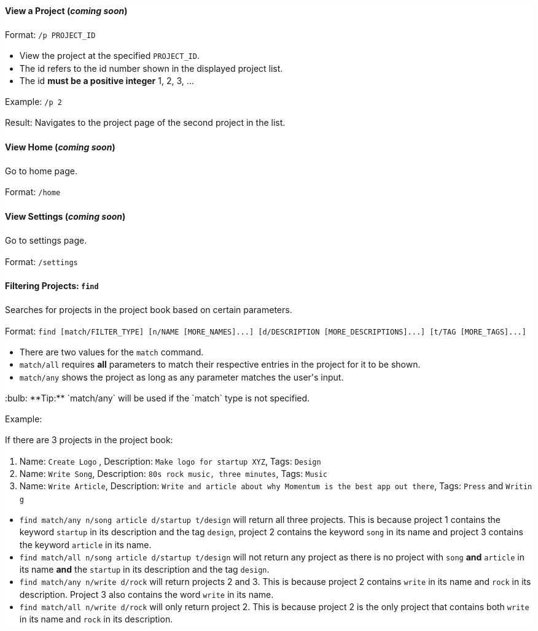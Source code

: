 #### View a Project (_coming soon_)

Format: `/p PROJECT_ID`

* View the project at the specified `PROJECT_ID`.
* The id refers to the id number shown in the displayed project list.
* The id **must be a positive integer** 1, 2, 3, …​

Example: `/p 2`

Result: Navigates to the project page of the second project in the list.

#### View Home (_coming soon_)

Go to home page.

Format: `/home`

#### View Settings (_coming soon_)

Go to settings page.

Format: `/settings`

#### Filtering Projects: `find`

Searches for projects in the project book based on certain parameters.

Format: `find [match/FILTER_TYPE] [n/NAME [MORE_NAMES]...] [d/DESCRIPTION [MORE_DESCRIPTIONS]...] [t/TAG [MORE_TAGS]...]`

* There are two values for the `match` command.
* `match/all` requires **all** parameters to match their respective entries in the project for it to be shown.
* `match/any` shows the project as long as any parameter matches the user's input.

<div markdown="span" class="alert alert-primary">:bulb: **Tip:**
`match/any` will be used if the `match` type is not specified.
</div>

Example:

If there are 3 projects in the project book:

1. Name: `Create Logo` , Description: `Make logo for startup XYZ`, Tags: `Design`
2. Name: `Write Song`, Description: `80s rock music, three minutes`, Tags: `Music`
3. Name: `Write Article`, Description: `Write and article about why Momentum is the best app out there`, Tags: `Press` and `Writing`

* `find match/any n/song article d/startup t/design` will return all three projects. This is because project 1 contains the keyword `startup` in its description and the tag `design`, project 2 contains the keyword `song` in its name and project 3 contains the keyword `article` in its name. 
* `find match/all n/song article d/startup t/design` will not return any project as there is no project with `song` **and** `article` in its name **and** the `startup` in its description and the tag `design`.
* `find match/any n/write d/rock` will return projects 2 and 3. This is because project 2 contains `write` in its name and `rock` in its description. Project 3 also contains the word `write` in its name.
* `find match/all n/write d/rock` will only return project 2. This is because project 2 is the only project that contains both `write` in its name and `rock` in its description. 
